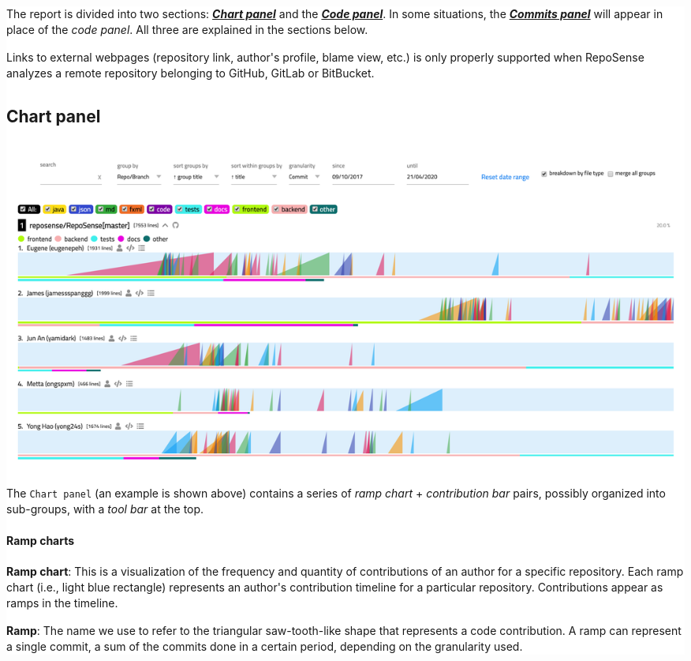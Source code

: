 The report is divided into two sections: [_**Chart panel**_](#chart-panel) and the [_**Code panel**_](#code-panel). In some situations, the [_**Commits panel**_](#commits-panel) will appear in place of the _code panel_. All three are explained in the sections below.

<box type="info" seamless>

Links to external webpages (repository link, author's profile, blame view, etc.) is only properly supported when RepoSense analyzes a remote repository belonging to GitHub, GitLab or BitBucket.
</box>



## Chart panel

![Ramp Charts](../images/rampchart.png)<br>

The `Chart panel` (an example is shown above) contains a series of _ramp chart_ + _contribution bar_ pairs, possibly organized into sub-groups, with a _tool bar_ at the top.

#### Ramp charts

<box type="definition" seamless>

**Ramp chart**: This is a visualization of the frequency and quantity of contributions of an author for a specific repository. Each ramp chart (i.e., light blue rectangle) represents an author's contribution timeline for a particular repository. Contributions appear as ramps in the timeline.
</box>

<box type="definition" seamless>

**Ramp**: The name we use to refer to the triangular saw-tooth-like shape that represents a code contribution. A ramp can represent a single commit, a sum of the commits done in a certain period, depending on the granularity used.
</box>
